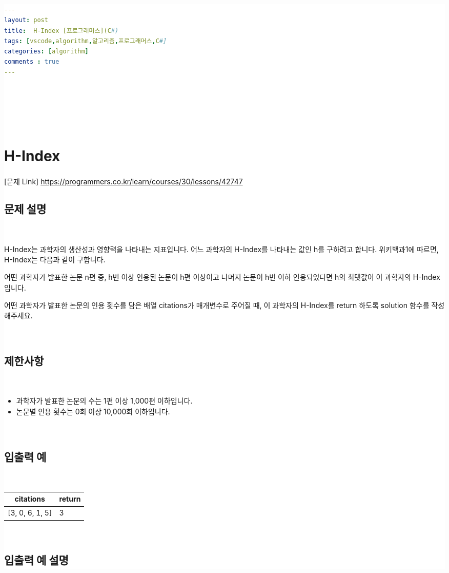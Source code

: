 ```yaml
---
layout: post
title:  H-Index [프로그래머스](C#)
tags: [vscode,algorithm,알고리즘,프로그래머스,C#]
categories: [algorithm]
comments : true
---
```

<br>
<br>
<br>
<br>

# H-Index 

[문제 Link] https://programmers.co.kr/learn/courses/30/lessons/42747

## 문제 설명

<br>

H-Index는 과학자의 생산성과 영향력을 나타내는 지표입니다. 어느 과학자의 H-Index를 나타내는 값인 h를 구하려고 합니다. 위키백과1에 따르면, H-Index는 다음과 같이 구합니다.

어떤 과학자가 발표한 논문 n편 중, h번 이상 인용된 논문이 h편 이상이고 나머지 논문이 h번 이하 인용되었다면 h의 최댓값이 이 과학자의 H-Index입니다.

어떤 과학자가 발표한 논문의 인용 횟수를 담은 배열 citations가 매개변수로 주어질 때, 이 과학자의 H-Index를 return 하도록 solution 함수를 작성해주세요.

<br>

## 제한사항

<br>

* 과학자가 발표한 논문의 수는 1편 이상 1,000편 이하입니다.
* 논문별 인용 횟수는 0회 이상 10,000회 이하입니다.

<br>


## 입출력 예

<br>

citations	|return
|-|-|
[3, 0, 6, 1, 5]|	3

<br>


## 입출력 예 설명
